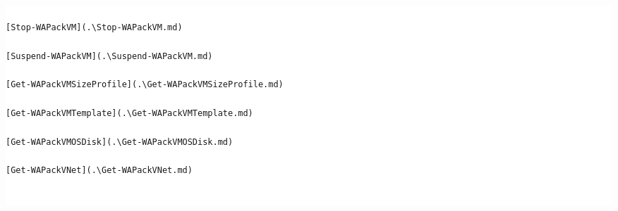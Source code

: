 ```

[Stop-WAPackVM](.\Stop-WAPackVM.md)

[Suspend-WAPackVM](.\Suspend-WAPackVM.md)

[Get-WAPackVMSizeProfile](.\Get-WAPackVMSizeProfile.md)

[Get-WAPackVMTemplate](.\Get-WAPackVMTemplate.md)

[Get-WAPackVMOSDisk](.\Get-WAPackVMOSDisk.md)

[Get-WAPackVNet](.\Get-WAPackVNet.md)


